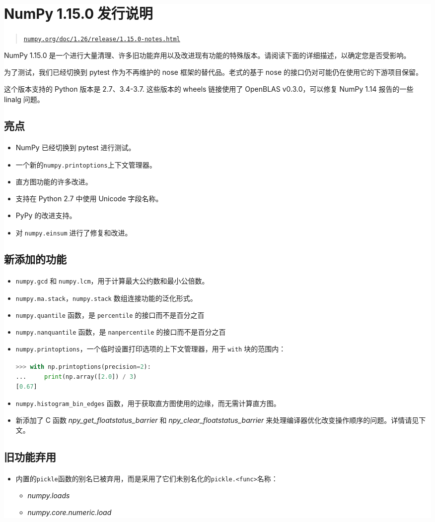 # NumPy 1.15.0 发行说明

> [`numpy.org/doc/1.26/release/1.15.0-notes.html`](https://numpy.org/doc/1.26/release/1.15.0-notes.html)

NumPy 1.15.0 是一个进行大量清理、许多旧功能弃用以及改进现有功能的特殊版本。请阅读下面的详细描述，以确定您是否受影响。

为了测试，我们已经切换到 pytest 作为不再维护的 nose 框架的替代品。老式的基于 nose 的接口仍对可能仍在使用它的下游项目保留。

这个版本支持的 Python 版本是 2.7、3.4-3.7\. 这些版本的 wheels 链接使用了 OpenBLAS v0.3.0，可以修复 NumPy 1.14 报告的一些 linalg 问题。

## 亮点

+   NumPy 已经切换到 pytest 进行测试。

+   一个新的`numpy.printoptions`上下文管理器。

+   直方图功能的许多改进。

+   支持在 Python 2.7 中使用 Unicode 字段名称。

+   PyPy 的改进支持。

+   对 `numpy.einsum` 进行了修复和改进。

## 新添加的功能

+   `numpy.gcd` 和 `numpy.lcm`，用于计算最大公约数和最小公倍数。

+   `numpy.ma.stack`，`numpy.stack` 数组连接功能的泛化形式。

+   `numpy.quantile` 函数，是 `percentile` 的接口而不是百分之百

+   `numpy.nanquantile` 函数，是 `nanpercentile` 的接口而不是百分之百

+   `numpy.printoptions`，一个临时设置打印选项的上下文管理器，用于 `with` 块的范围内：

    ```py
    >>> with np.printoptions(precision=2):
    ...     print(np.array([2.0]) / 3)
    [0.67] 
    ```

+   `numpy.histogram_bin_edges` 函数，用于获取直方图使用的边缘，而无需计算直方图。

+   新添加了 C 函数 *npy_get_floatstatus_barrier* 和 *npy_clear_floatstatus_barrier* 来处理编译器优化改变操作顺序的问题。详情请见下文。

## 旧功能弃用

+   内置的`pickle`函数的别名已被弃用，而是采用了它们未别名化的`pickle.<func>`名称：

    +   *numpy.loads*

    +   *numpy.core.numeric.load*
